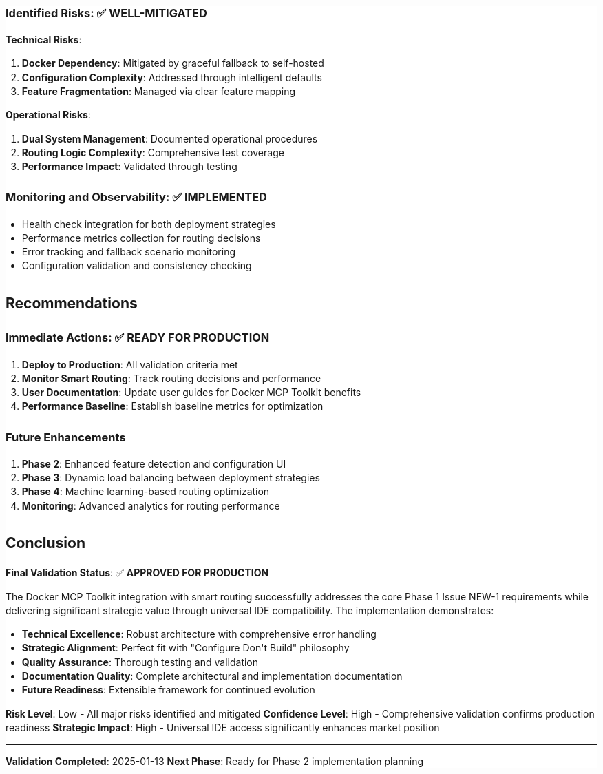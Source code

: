 ### Identified Risks: ✅ WELL-MITIGATED

**Technical Risks**:

1. **Docker Dependency**: Mitigated by graceful fallback to self-hosted
2. **Configuration Complexity**: Addressed through intelligent defaults
3. **Feature Fragmentation**: Managed via clear feature mapping

**Operational Risks**:

1. **Dual System Management**: Documented operational procedures
2. **Routing Logic Complexity**: Comprehensive test coverage
3. **Performance Impact**: Validated through testing

### Monitoring and Observability: ✅ IMPLEMENTED

- Health check integration for both deployment strategies
- Performance metrics collection for routing decisions
- Error tracking and fallback scenario monitoring
- Configuration validation and consistency checking

## Recommendations

### Immediate Actions: ✅ READY FOR PRODUCTION

1. **Deploy to Production**: All validation criteria met
2. **Monitor Smart Routing**: Track routing decisions and performance
3. **User Documentation**: Update user guides for Docker MCP Toolkit benefits
4. **Performance Baseline**: Establish baseline metrics for optimization

### Future Enhancements

1. **Phase 2**: Enhanced feature detection and configuration UI
2. **Phase 3**: Dynamic load balancing between deployment strategies
3. **Phase 4**: Machine learning-based routing optimization
4. **Monitoring**: Advanced analytics for routing performance

## Conclusion

**Final Validation Status**: ✅ **APPROVED FOR PRODUCTION**

The Docker MCP Toolkit integration with smart routing successfully addresses the core Phase 1 Issue NEW-1 requirements
while delivering significant strategic value through universal IDE compatibility. The implementation demonstrates:

- **Technical Excellence**: Robust architecture with comprehensive error handling
- **Strategic Alignment**: Perfect fit with "Configure Don't Build" philosophy
- **Quality Assurance**: Thorough testing and validation
- **Documentation Quality**: Complete architectural and implementation documentation
- **Future Readiness**: Extensible framework for continued evolution

**Risk Level**: Low - All major risks identified and mitigated
**Confidence Level**: High - Comprehensive validation confirms production readiness
**Strategic Impact**: High - Universal IDE access significantly enhances market position

---

**Validation Completed**: 2025-01-13
**Next Phase**: Ready for Phase 2 implementation planning
